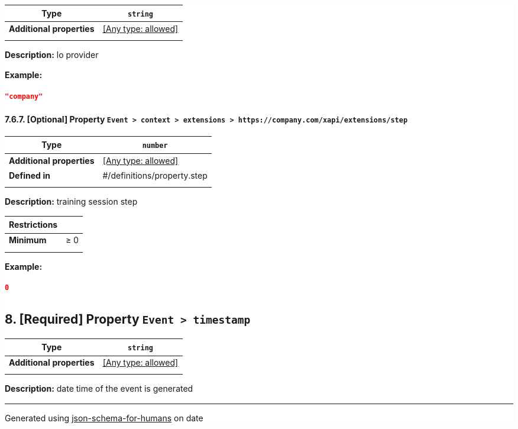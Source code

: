 | Type                      | `string`                                                                  |
| ------------------------- | ------------------------------------------------------------------------- |
| **Additional properties** | [[Any type: allowed]](# "Additional Properties of any type are allowed.") |
|                           |                                                                           |

**Description:** lo provider

**Example:** 

```json
"company"
```

#### <a name="context_extensions_https___company_com_xapi_extensions_step"></a>7.6.7. [Optional] Property `Event > context > extensions > https://company.com/xapi/extensions/step`

| Type                      | `number`                                                                  |
| ------------------------- | ------------------------------------------------------------------------- |
| **Additional properties** | [[Any type: allowed]](# "Additional Properties of any type are allowed.") |
| **Defined in**            | #/definitions/property.step                                               |
|                           |                                                                           |

**Description:** training session step

| Restrictions |        |
| ------------ | ------ |
| **Minimum**  | &ge; 0 |
|              |        |

**Example:** 

```json
0
```

## <a name="timestamp"></a>8. [Required] Property `Event > timestamp`

| Type                      | `string`                                                                  |
| ------------------------- | ------------------------------------------------------------------------- |
| **Additional properties** | [[Any type: allowed]](# "Additional Properties of any type are allowed.") |
|                           |                                                                           |

**Description:** date time of the event is generated

----------------------------------------------------------------------------------------------------------------------------
Generated using [json-schema-for-humans](https://github.com/coveooss/json-schema-for-humans) on date